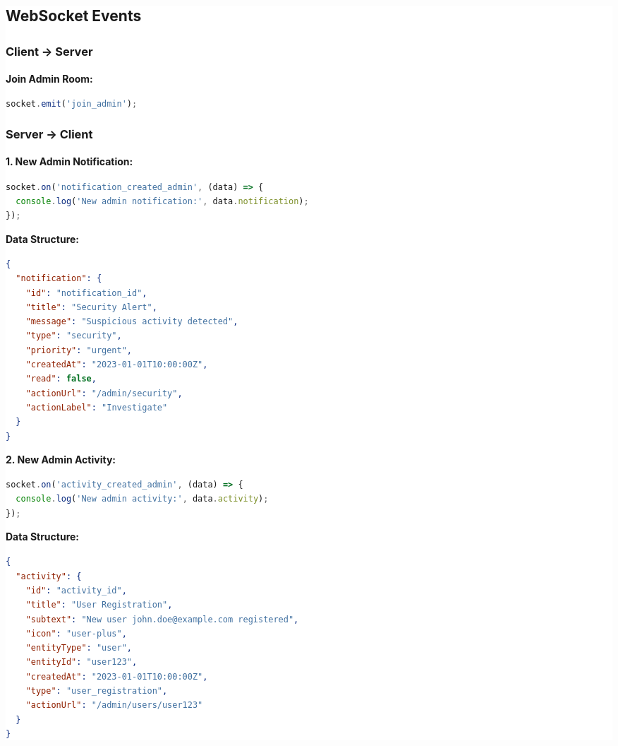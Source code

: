 ```json
```

## WebSocket Events

### Client → Server

**Join Admin Room:**
```javascript
socket.emit('join_admin');
```

### Server → Client

**1. New Admin Notification:**
```javascript
socket.on('notification_created_admin', (data) => {
  console.log('New admin notification:', data.notification);
});
```

**Data Structure:**
```json
{
  "notification": {
    "id": "notification_id",
    "title": "Security Alert",
    "message": "Suspicious activity detected",
    "type": "security",
    "priority": "urgent",
    "createdAt": "2023-01-01T10:00:00Z",
    "read": false,
    "actionUrl": "/admin/security",
    "actionLabel": "Investigate"
  }
}
```

**2. New Admin Activity:**
```javascript
socket.on('activity_created_admin', (data) => {
  console.log('New admin activity:', data.activity);
});
```

**Data Structure:**
```json
{
  "activity": {
    "id": "activity_id",
    "title": "User Registration",
    "subtext": "New user john.doe@example.com registered",
    "icon": "user-plus",
    "entityType": "user",
    "entityId": "user123",
    "createdAt": "2023-01-01T10:00:00Z",
    "type": "user_registration",
    "actionUrl": "/admin/users/user123"
  }
}
```
